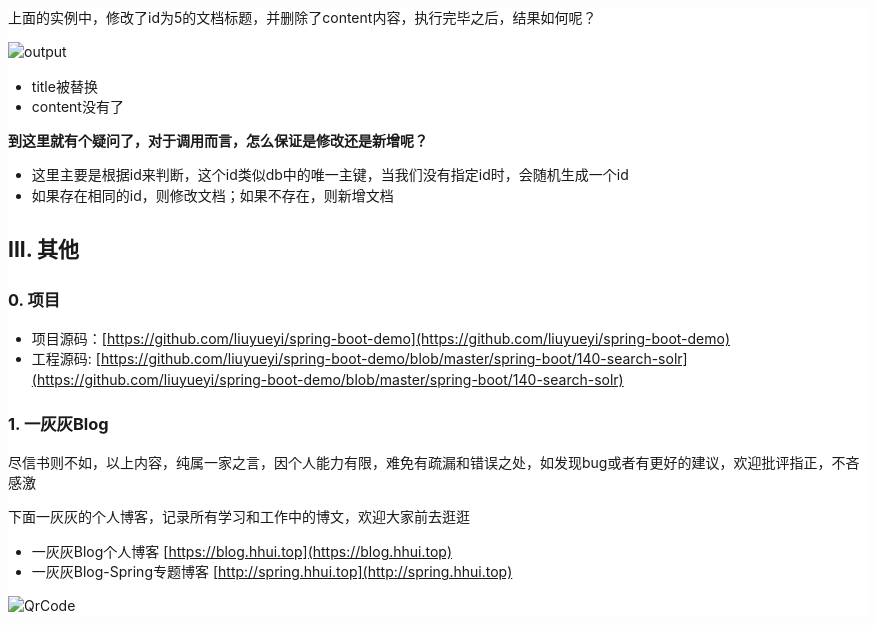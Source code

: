 上面的实例中，修改了id为5的文档标题，并删除了content内容，执行完毕之后，结果如何呢？

![output](http://upload-images.jianshu.io/upload_images/1405936-89fcf22af5be3e07?imageMogr2/auto-orient/strip%7CimageView2/2/w/1240)

- title被替换
- content没有了

**到这里就有个疑问了，对于调用而言，怎么保证是修改还是新增呢？**

- 这里主要是根据id来判断，这个id类似db中的唯一主键，当我们没有指定id时，会随机生成一个id
- 如果存在相同的id，则修改文档；如果不存在，则新增文档


## III. 其他

### 0. 项目

- 项目源码：[https://github.com/liuyueyi/spring-boot-demo](https://github.com/liuyueyi/spring-boot-demo)
- 工程源码: [https://github.com/liuyueyi/spring-boot-demo/blob/master/spring-boot/140-search-solr](https://github.com/liuyueyi/spring-boot-demo/blob/master/spring-boot/140-search-solr)

### 1. 一灰灰Blog

尽信书则不如，以上内容，纯属一家之言，因个人能力有限，难免有疏漏和错误之处，如发现bug或者有更好的建议，欢迎批评指正，不吝感激

下面一灰灰的个人博客，记录所有学习和工作中的博文，欢迎大家前去逛逛

- 一灰灰Blog个人博客 [https://blog.hhui.top](https://blog.hhui.top)
- 一灰灰Blog-Spring专题博客 [http://spring.hhui.top](http://spring.hhui.top)


![QrCode](http://upload-images.jianshu.io/upload_images/1405936-49b42ccb3f85fd8b?imageMogr2/auto-orient/strip%7CimageView2/2/w/1240)



